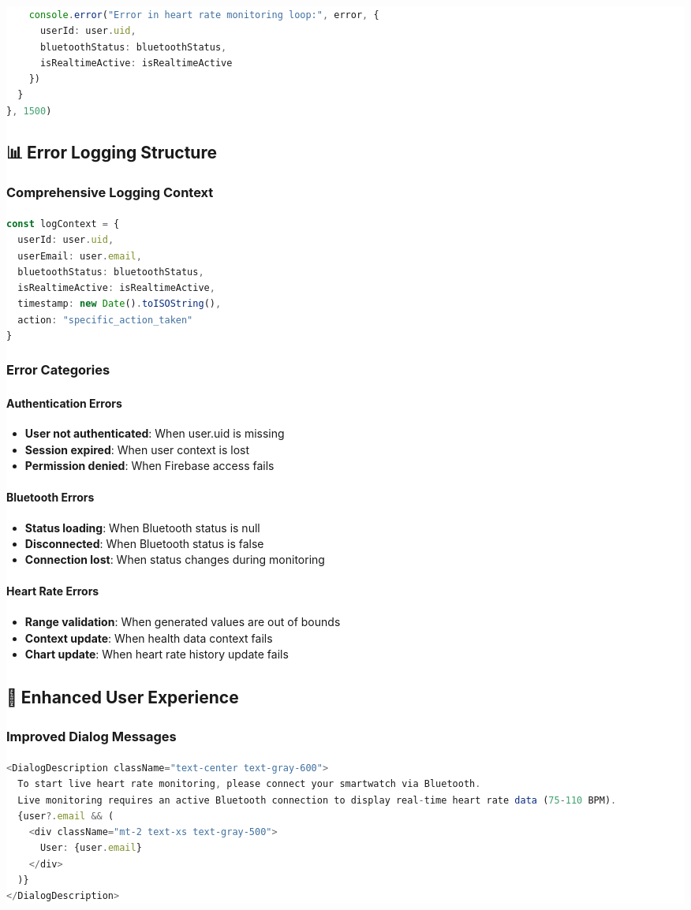 ```typescript
    console.error("Error in heart rate monitoring loop:", error, {
      userId: user.uid,
      bluetoothStatus: bluetoothStatus,
      isRealtimeActive: isRealtimeActive
    })
  }
}, 1500)
```

## 📊 Error Logging Structure

### **Comprehensive Logging Context**
```typescript
const logContext = {
  userId: user.uid,
  userEmail: user.email,
  bluetoothStatus: bluetoothStatus,
  isRealtimeActive: isRealtimeActive,
  timestamp: new Date().toISOString(),
  action: "specific_action_taken"
}
```

### **Error Categories**

#### **Authentication Errors**
- **User not authenticated**: When user.uid is missing
- **Session expired**: When user context is lost
- **Permission denied**: When Firebase access fails

#### **Bluetooth Errors**
- **Status loading**: When Bluetooth status is null
- **Disconnected**: When Bluetooth status is false
- **Connection lost**: When status changes during monitoring

#### **Heart Rate Errors**
- **Range validation**: When generated values are out of bounds
- **Context update**: When health data context fails
- **Chart update**: When heart rate history update fails

## 🎨 Enhanced User Experience

### **Improved Dialog Messages**
```typescript
<DialogDescription className="text-center text-gray-600">
  To start live heart rate monitoring, please connect your smartwatch via Bluetooth. 
  Live monitoring requires an active Bluetooth connection to display real-time heart rate data (75-110 BPM).
  {user?.email && (
    <div className="mt-2 text-xs text-gray-500">
      User: {user.email}
    </div>
  )}
</DialogDescription>
```

